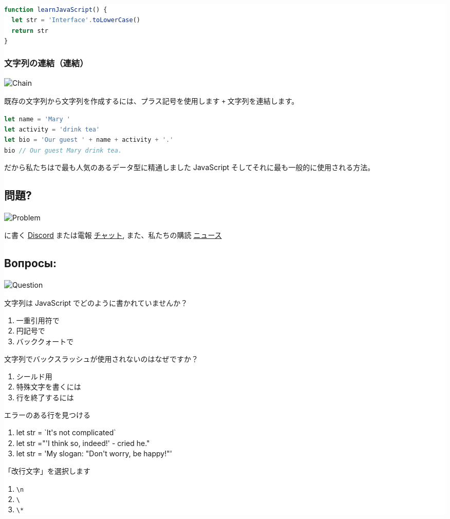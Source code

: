 ```jsx live
function learnJavaScript() {
  let str = 'Interface'.toLowerCase()
  return str
}
```

### 文字列の連結（連結）

![Chain](https://media.giphy.com/media/l3q2EOu4nu1D8uJKU/giphy.gif)

既存の文字列から文字列を作成するには、プラス記号を使用します `+` 文字列を連結します。

```jsx
let name = 'Mary '
let activity = 'drink tea'
let bio = 'Our guest ' + name + activity + '.'
bio // Our guest Mary drink tea.
```



だから私たちはで最も人気のあるデータ型に精通しました JavaScript そしてそれに最も一般的に使用される方法。

## 問題?

![Problem](https://media.giphy.com/media/xTiTnGeUsWOEwsGoG4/giphy.gif)

に書く [Discord](https://discord.gg/6GDAfXn) または電報 [チャット](https://t.me/neuro_coder_group), また、私たちの購読 [ニュース](https://t.me/javascriptapp)

## Вопросы:

![Question](https://media.giphy.com/media/l0HlRnAWXxn0MhKLK/giphy.gif)

文字列は JavaScript でどのように書かれていませんか？

1. 一重引用符で
2. 円記号で
3. バッククォートで

文字列でバックスラッシュが使用されないのはなぜですか？

1. シールド用
2. 特殊文字を書くには
3. 行を終了するには

エラーのある行を見つける

1. let str = \`It's not complicated\`
2. let str ="'I think so, indeed!' - cried he."
3. let str = 'My slogan: "Don't worry, be happy!"'

「改行文字」を選択します

1. `\n`
2. `\`
3. `\*`

